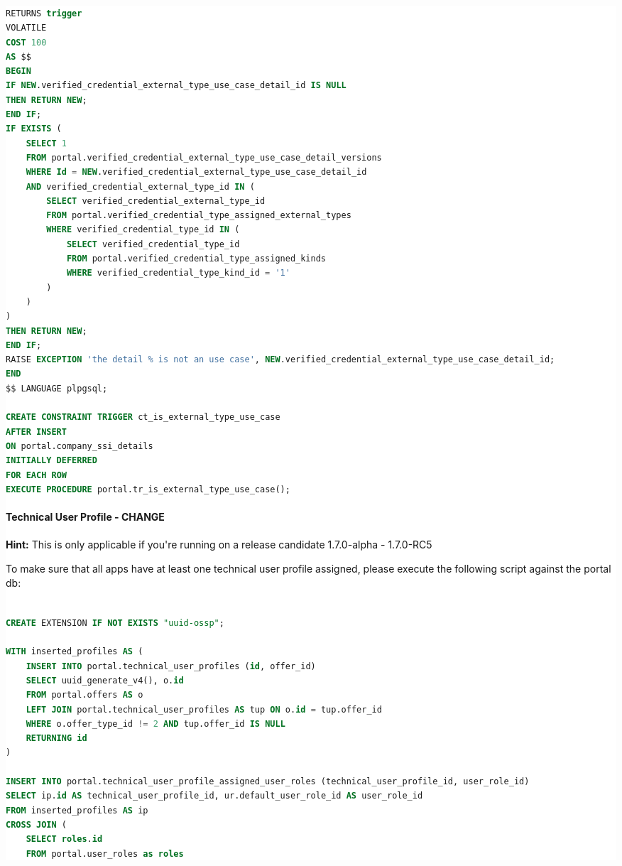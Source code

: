 ```sql
RETURNS trigger
VOLATILE
COST 100
AS $$
BEGIN
IF NEW.verified_credential_external_type_use_case_detail_id IS NULL
THEN RETURN NEW;
END IF;
IF EXISTS (
    SELECT 1
    FROM portal.verified_credential_external_type_use_case_detail_versions
    WHERE Id = NEW.verified_credential_external_type_use_case_detail_id
    AND verified_credential_external_type_id IN (
        SELECT verified_credential_external_type_id
        FROM portal.verified_credential_type_assigned_external_types
        WHERE verified_credential_type_id IN (
            SELECT verified_credential_type_id
            FROM portal.verified_credential_type_assigned_kinds
            WHERE verified_credential_type_kind_id = '1'
        )
    )
)
THEN RETURN NEW;
END IF;
RAISE EXCEPTION 'the detail % is not an use case', NEW.verified_credential_external_type_use_case_detail_id;
END
$$ LANGUAGE plpgsql;

CREATE CONSTRAINT TRIGGER ct_is_external_type_use_case
AFTER INSERT
ON portal.company_ssi_details
INITIALLY DEFERRED
FOR EACH ROW
EXECUTE PROCEDURE portal.tr_is_external_type_use_case();
```

#### Technical User Profile - CHANGE

**Hint:** This is only applicable if you're running on a release candidate 1.7.0-alpha - 1.7.0-RC5

To make sure that all apps have at least one technical user profile assigned, please execute the following script against the portal db:

```sql

CREATE EXTENSION IF NOT EXISTS "uuid-ossp";

WITH inserted_profiles AS (
    INSERT INTO portal.technical_user_profiles (id, offer_id)
    SELECT uuid_generate_v4(), o.id
    FROM portal.offers AS o
    LEFT JOIN portal.technical_user_profiles AS tup ON o.id = tup.offer_id
    WHERE o.offer_type_id != 2 AND tup.offer_id IS NULL
    RETURNING id
)

INSERT INTO portal.technical_user_profile_assigned_user_roles (technical_user_profile_id, user_role_id)
SELECT ip.id AS technical_user_profile_id, ur.default_user_role_id AS user_role_id
FROM inserted_profiles AS ip
CROSS JOIN (
    SELECT roles.id
	FROM portal.user_roles as roles
```